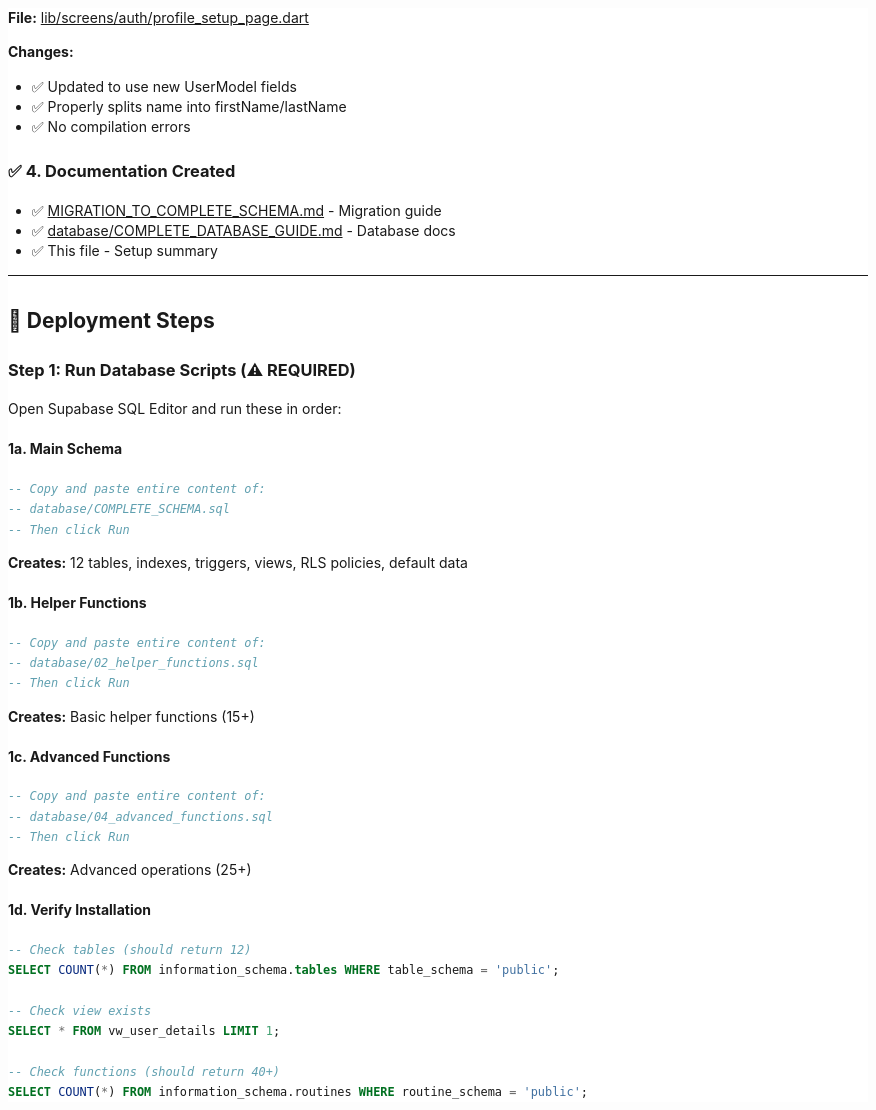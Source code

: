 **File:** [lib/screens/auth/profile_setup_page.dart](lib/screens/auth/profile_setup_page.dart)

**Changes:**
- ✅ Updated to use new UserModel fields
- ✅ Properly splits name into firstName/lastName
- ✅ No compilation errors

### ✅ 4. Documentation Created

- ✅ [MIGRATION_TO_COMPLETE_SCHEMA.md](MIGRATION_TO_COMPLETE_SCHEMA.md) - Migration guide
- ✅ [database/COMPLETE_DATABASE_GUIDE.md](database/COMPLETE_DATABASE_GUIDE.md) - Database docs
- ✅ This file - Setup summary

---

## 🚀 Deployment Steps

### Step 1: Run Database Scripts (⚠️ REQUIRED)

Open Supabase SQL Editor and run these in order:

#### 1a. Main Schema
```sql
-- Copy and paste entire content of:
-- database/COMPLETE_SCHEMA.sql
-- Then click Run
```

**Creates:** 12 tables, indexes, triggers, views, RLS policies, default data

#### 1b. Helper Functions
```sql
-- Copy and paste entire content of:
-- database/02_helper_functions.sql
-- Then click Run
```

**Creates:** Basic helper functions (15+)

#### 1c. Advanced Functions
```sql
-- Copy and paste entire content of:
-- database/04_advanced_functions.sql
-- Then click Run
```

**Creates:** Advanced operations (25+)

#### 1d. Verify Installation
```sql
-- Check tables (should return 12)
SELECT COUNT(*) FROM information_schema.tables WHERE table_schema = 'public';

-- Check view exists
SELECT * FROM vw_user_details LIMIT 1;

-- Check functions (should return 40+)
SELECT COUNT(*) FROM information_schema.routines WHERE routine_schema = 'public';
```
